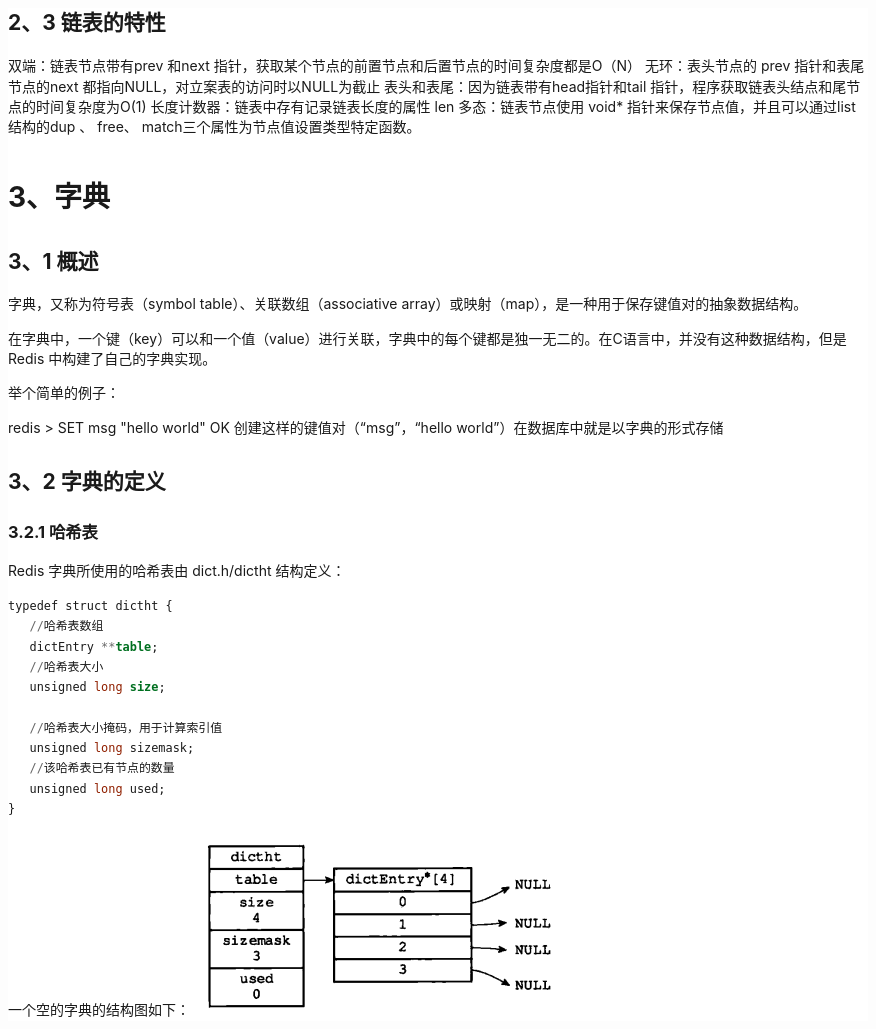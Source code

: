 
## 2、3 链表的特性
双端：链表节点带有prev 和next 指针，获取某个节点的前置节点和后置节点的时间复杂度都是O（N）
无环：表头节点的 prev 指针和表尾节点的next 都指向NULL，对立案表的访问时以NULL为截止
表头和表尾：因为链表带有head指针和tail 指针，程序获取链表头结点和尾节点的时间复杂度为O(1)
长度计数器：链表中存有记录链表长度的属性 len
多态：链表节点使用 void* 指针来保存节点值，并且可以通过list 结构的dup 、 free、 match三个属性为节点值设置类型特定函数。
 

# 3、字典

## 3、1 概述
字典，又称为符号表（symbol table）、关联数组（associative array）或映射（map），是一种用于保存键值对的抽象数据结构。　

在字典中，一个键（key）可以和一个值（value）进行关联，字典中的每个键都是独一无二的。在C语言中，并没有这种数据结构，但是Redis 中构建了自己的字典实现。

举个简单的例子：

redis > SET msg "hello world"
OK
创建这样的键值对（“msg”，“hello world”）在数据库中就是以字典的形式存储


## 3、2 字典的定义

### 3.2.1 哈希表
Redis 字典所使用的哈希表由 dict.h/dictht 结构定义：
```sql
typedef struct dictht {
   //哈希表数组
   dictEntry **table;
   //哈希表大小
   unsigned long size;

   //哈希表大小掩码，用于计算索引值
   unsigned long sizemask;
   //该哈希表已有节点的数量
   unsigned long used;
}
```
一个空的字典的结构图如下：
![](../../pic/redis底层结构-dic1.png)
